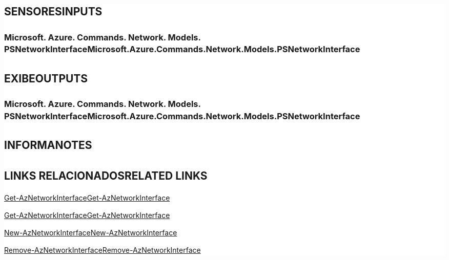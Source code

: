 ## <span data-ttu-id="a9283-152">SENSORES</span><span class="sxs-lookup"><span data-stu-id="a9283-152">INPUTS</span></span>

### <span data-ttu-id="a9283-153">Microsoft. Azure. Commands. Network. Models. PSNetworkInterface</span><span class="sxs-lookup"><span data-stu-id="a9283-153">Microsoft.Azure.Commands.Network.Models.PSNetworkInterface</span></span>

## <span data-ttu-id="a9283-154">EXIBE</span><span class="sxs-lookup"><span data-stu-id="a9283-154">OUTPUTS</span></span>

### <span data-ttu-id="a9283-155">Microsoft. Azure. Commands. Network. Models. PSNetworkInterface</span><span class="sxs-lookup"><span data-stu-id="a9283-155">Microsoft.Azure.Commands.Network.Models.PSNetworkInterface</span></span>

## <span data-ttu-id="a9283-156">INFORMA</span><span class="sxs-lookup"><span data-stu-id="a9283-156">NOTES</span></span>

## <span data-ttu-id="a9283-157">LINKS RELACIONADOS</span><span class="sxs-lookup"><span data-stu-id="a9283-157">RELATED LINKS</span></span>

[<span data-ttu-id="a9283-158">Get-AzNetworkInterface</span><span class="sxs-lookup"><span data-stu-id="a9283-158">Get-AzNetworkInterface</span></span>](./Get-AzNetworkInterface.md)

[<span data-ttu-id="a9283-159">Get-AzNetworkInterface</span><span class="sxs-lookup"><span data-stu-id="a9283-159">Get-AzNetworkInterface</span></span>](./Get-AzNetworkInterface.md)

[<span data-ttu-id="a9283-160">New-AzNetworkInterface</span><span class="sxs-lookup"><span data-stu-id="a9283-160">New-AzNetworkInterface</span></span>](./New-AzNetworkInterface.md)

[<span data-ttu-id="a9283-161">Remove-AzNetworkInterface</span><span class="sxs-lookup"><span data-stu-id="a9283-161">Remove-AzNetworkInterface</span></span>](./Remove-AzNetworkInterface.md)
